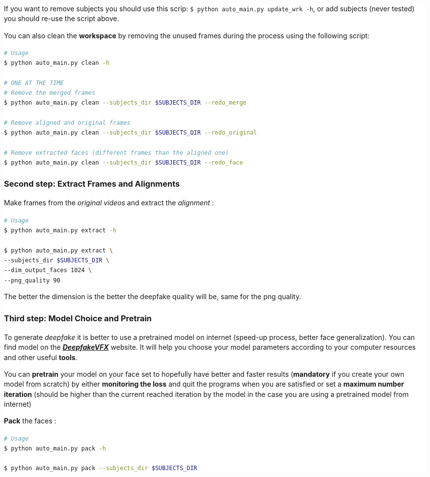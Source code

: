 If you want to remove subjects you should use this scrip: ```$ python auto_main.py update_wrk -h```, or add subjects (never tested) you should re-use the script above.

You can also clean the **workspace** by removing the unused frames during the process using the following script:

```bash
# Usage
$ python auto_main.py clean -h

# ONE AT THE TIME
# Remove the merged frames
$ python auto_main.py clean --subjects_dir $SUBJECTS_DIR --redo_merge

# Remove aligned and original frames
$ python auto_main.py clean --subjects_dir $SUBJECTS_DIR --redo_original

# Remove extracted faces (different frames than the aligned one)
$ python auto_main.py clean --subjects_dir $SUBJECTS_DIR --redo_face
```

### Second step: Extract Frames and Alignments

Make frames from the *original videos* and extract the *alignment* :

```bash
# Usage
$ python auto_main.py extract -h

$ python auto_main.py extract \
--subjects_dir $SUBJECTS_DIR \
--dim_output_faces 1024 \
--png_quality 90
```

The better the dimension is the better the deepfake quality will be, same for the png quality.

### Third step: Model Choice and Pretrain

To generate *deepfake* it is better to use a pretrained model on internet (speed-up process, better face generalization). You can find model on the [***DeepfakeVFX***](https://www.deepfakevfx.com/) website. It will help you choose your model parameters according to your computer resources and other useful **tools**.

You can **pretrain** your model on your face set to hopefully have better and faster results (**mandatory** if you create your own model from scratch) by either **monitoring the loss** and quit the programs when you are satisfied or set a **maximum number iteration** (should be higher than the current reached iteration by the model in the case you are using a pretrained model from internet) 

**Pack** the faces :

```bash
# Usage
$ python auto_main.py pack -h

$ python auto_main.py pack --subjects_dir $SUBJECTS_DIR
```
